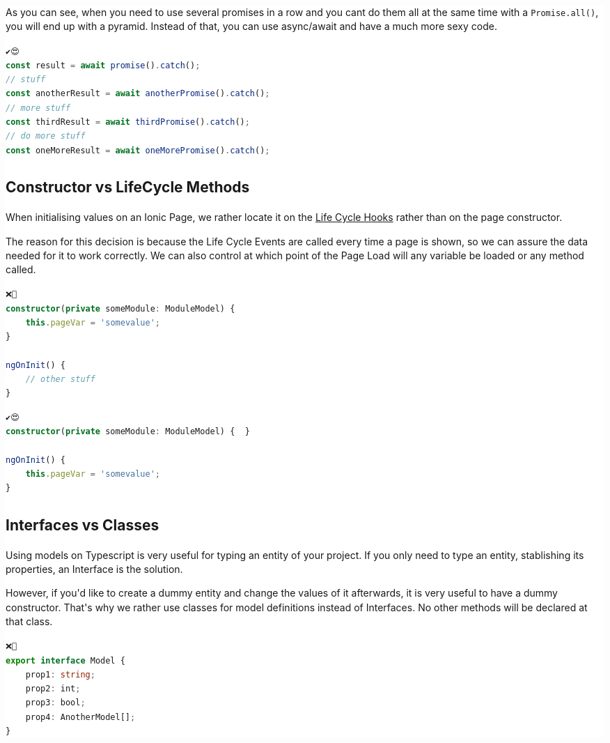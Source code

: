 As you can see, when you need to use several promises in a row and you cant do them all at the same time with a `Promise.all()`, you will end up with a pyramid. Instead of that, you can use async/await and have a much more sexy code.

~~~ ts
✔😍
const result = await promise().catch();
// stuff
const anotherResult = await anotherPromise().catch();
// more stuff
const thirdResult = await thirdPromise().catch();
// do more stuff
const oneMoreResult = await oneMorePromise().catch();
~~~

## Constructor vs LifeCycle Methods

When initialising values on an Ionic Page, we rather locate it on the [Life Cycle Hooks](https://ionicframework.com/docs/angular/lifecycle) rather than on the page constructor. 

The reason for this decision is because the Life Cycle Events are called every time a page is shown, so we can assure the data needed for it to work correctly. We can also control at which point of the Page Load will any variable be loaded or any method called. 

~~~ ts
❌🤢
constructor(private someModule: ModuleModel) {
    this.pageVar = 'somevalue';
}

ngOnInit() {
    // other stuff
}
~~~

~~~ ts
✔😍
constructor(private someModule: ModuleModel) {  }

ngOnInit() {
    this.pageVar = 'somevalue';
}
~~~

## Interfaces vs Classes

Using models on Typescript is very useful for typing an entity of your project. If you only need to type an entity, stablishing its properties, an Interface is the solution. 

However, if you'd like to create a dummy entity and change the values of it afterwards, it is very useful to have a dummy constructor. That's why we rather use classes for model definitions instead of Interfaces. No other methods will be declared at that class.

~~~ ts
❌🤢
export interface Model {
    prop1: string;
    prop2: int;
    prop3: bool;
    prop4: AnotherModel[]; 
}
~~~
